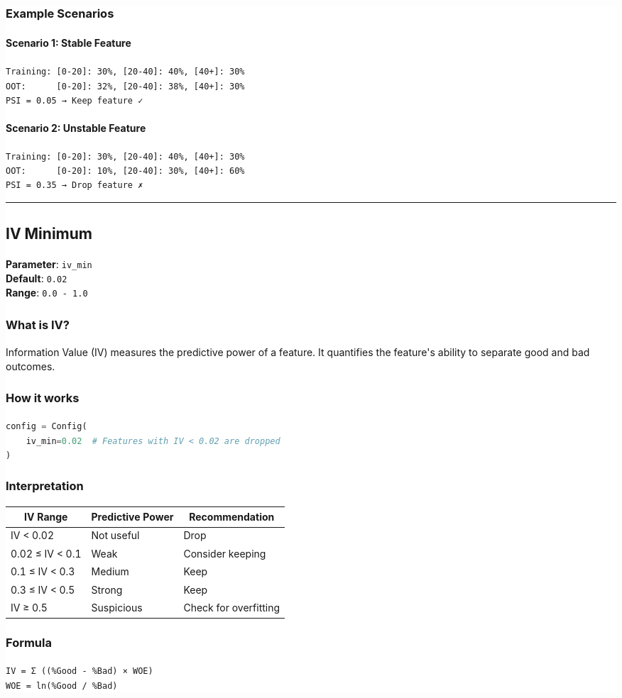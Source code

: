 ### Example Scenarios

#### Scenario 1: Stable Feature
```
Training: [0-20]: 30%, [20-40]: 40%, [40+]: 30%
OOT:      [0-20]: 32%, [20-40]: 38%, [40+]: 30%
PSI = 0.05 → Keep feature ✓
```

#### Scenario 2: Unstable Feature
```
Training: [0-20]: 30%, [20-40]: 40%, [40+]: 30%
OOT:      [0-20]: 10%, [20-40]: 30%, [40+]: 60%
PSI = 0.35 → Drop feature ✗
```

---

## IV Minimum

**Parameter**: `iv_min`  
**Default**: `0.02`  
**Range**: `0.0 - 1.0`

### What is IV?
Information Value (IV) measures the predictive power of a feature. It quantifies the feature's ability to separate good and bad outcomes.

### How it works
```python
config = Config(
    iv_min=0.02  # Features with IV < 0.02 are dropped
)
```

### Interpretation
| IV Range | Predictive Power | Recommendation |
|----------|-----------------|----------------|
| IV < 0.02 | Not useful | Drop |
| 0.02 ≤ IV < 0.1 | Weak | Consider keeping |
| 0.1 ≤ IV < 0.3 | Medium | Keep |
| 0.3 ≤ IV < 0.5 | Strong | Keep |
| IV ≥ 0.5 | Suspicious | Check for overfitting |

### Formula
```
IV = Σ ((%Good - %Bad) × WOE)
WOE = ln(%Good / %Bad)
```
